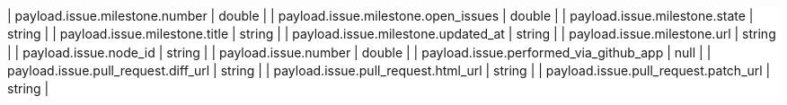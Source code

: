 | payload.issue.milestone.number                                                          | double                                                                                                                                                                                                                                                                                                                                                                                |
| payload.issue.milestone.open_issues                                                     | double                                                                                                                                                                                                                                                                                                                                                                                |
| payload.issue.milestone.state                                                           | string                                                                                                                                                                                                                                                                                                                                                                                |
| payload.issue.milestone.title                                                           | string                                                                                                                                                                                                                                                                                                                                                                                |
| payload.issue.milestone.updated_at                                                      | string                                                                                                                                                                                                                                                                                                                                                                                |
| payload.issue.milestone.url                                                             | string                                                                                                                                                                                                                                                                                                                                                                                |
| payload.issue.node_id                                                                   | string                                                                                                                                                                                                                                                                                                                                                                                |
| payload.issue.number                                                                    | double                                                                                                                                                                                                                                                                                                                                                                                |
| payload.issue.performed_via_github_app                                                  | null                                                                                                                                                                                                                                                                                                                                                                                  |
| payload.issue.pull_request.diff_url                                                     | string                                                                                                                                                                                                                                                                                                                                                                                |
| payload.issue.pull_request.html_url                                                     | string                                                                                                                                                                                                                                                                                                                                                                                |
| payload.issue.pull_request.patch_url                                                    | string                                                                                                                                                                                                                                                                                                                                                                                |